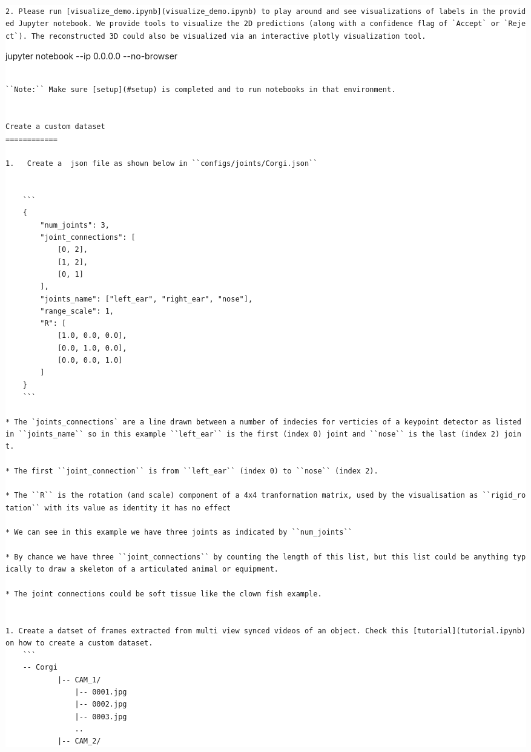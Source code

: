    ```
2. Please run [visualize_demo.ipynb](visualize_demo.ipynb) to play around and see visualizations of labels in the provided Jupyter notebook. We provide tools to visualize the 2D predictions (along with a confidence flag of `Accept` or `Reject`). The reconstructed 3D could also be visualized via an interactive plotly visualization tool.

```
jupyter notebook --ip 0.0.0.0 --no-browser
```

``Note:`` Make sure [setup](#setup) is completed and to run notebooks in that environment.


Create a custom dataset
============

1.   Create a  json file as shown below in ``configs/joints/Corgi.json``


    ```
    {
        "num_joints": 3,
        "joint_connections": [
            [0, 2],
            [1, 2],
            [0, 1]
        ],
        "joints_name": ["left_ear", "right_ear", "nose"],
        "range_scale": 1,
        "R": [
            [1.0, 0.0, 0.0],
            [0.0, 1.0, 0.0],
            [0.0, 0.0, 1.0]
        ]
    }
    ```

* The `joints_connections` are a line drawn between a number of indecies for verticies of a keypoint detector as listed in ``joints_name`` so in this example ``left_ear`` is the first (index 0) joint and ``nose`` is the last (index 2) joint.

* The first ``joint_connection`` is from ``left_ear`` (index 0) to ``nose`` (index 2).

* The ``R`` is the rotation (and scale) component of a 4x4 tranformation matrix, used by the visualisation as ``rigid_rotation`` with its value as identity it has no effect

* We can see in this example we have three joints as indicated by ``num_joints``

* By chance we have three ``joint_connections`` by counting the length of this list, but this list could be anything typically to draw a skeleton of a articulated animal or equipment.

* The joint connections could be soft tissue like the clown fish example.


1. Create a datset of frames extracted from multi view synced videos of an object. Check this [tutorial](tutorial.ipynb) on how to create a custom dataset.
    ```
    -- Corgi
            |-- CAM_1/
                |-- 0001.jpg
                |-- 0002.jpg
                |-- 0003.jpg
                ..
            |-- CAM_2/
```